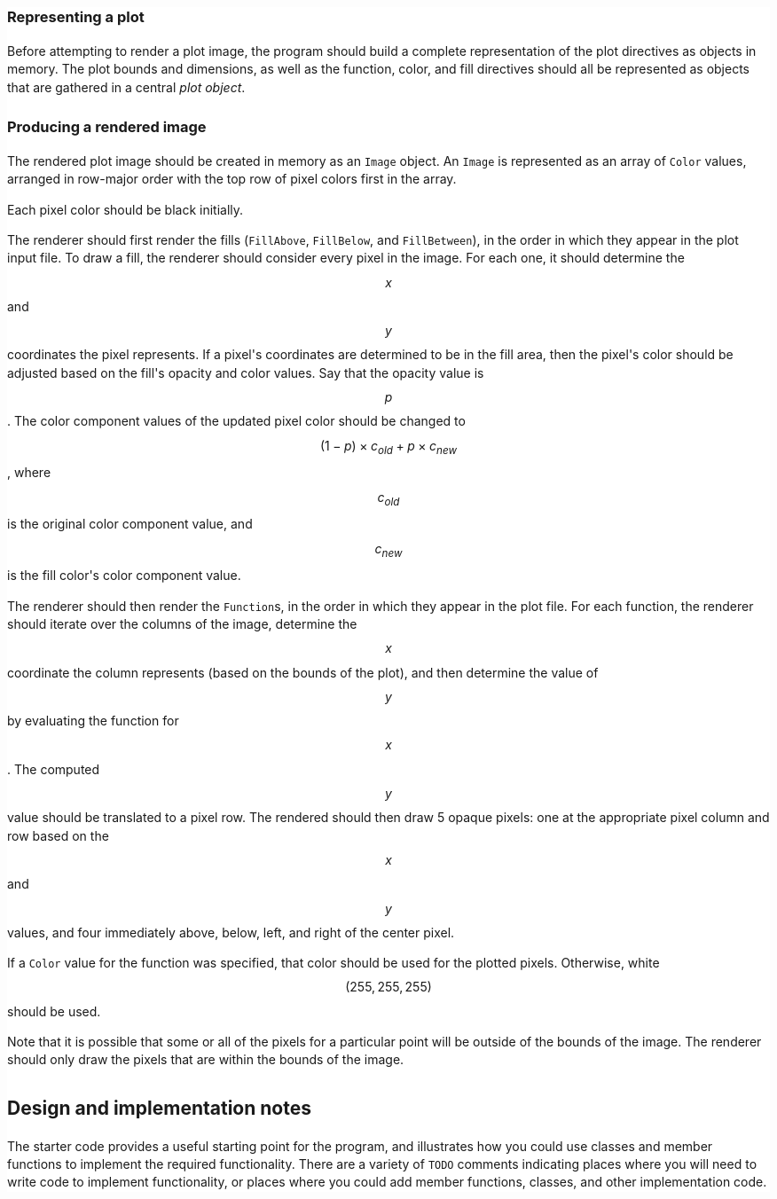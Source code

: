 ### Representing a plot

Before attempting to render a plot image, the program should build
a complete representation of the plot directives as objects in memory.
The plot bounds and dimensions, as well as the function, color,
and fill directives should all be represented as objects that are
gathered in a central *plot object*.

### Producing a rendered image

The rendered plot image should be created in memory as an `Image` object.
An `Image` is represented as an array of `Color` values, arranged in row-major
order with the top row of pixel colors first in the array.

Each pixel color should be black initially.

The renderer should first render the fills (`FillAbove`, `FillBelow`,
and `FillBetween`), in the order in which they appear in the plot input
file.  To draw a fill, the renderer should consider every pixel in the
image. For each one, it should determine the $$x$$ and $$y$$ coordinates
the pixel represents. If a pixel's coordinates are determined to be in
the fill area, then the pixel's color should be adjusted based on the
fill's opacity and color values. Say that the opacity value is $$p$$.
The color component values of the updated pixel color should be changed
to $$(1-p) \times c_{old} + p \times c_{new}$$, where $$c_{old}$$ is the original
color component value, and $$c_{new}$$ is the fill color's color component
value.

The renderer should then render the `Function`s, in the order in which they
appear in the plot file. For each function, the renderer should iterate over
the columns of the image, determine the $$x$$ coordinate the column represents
(based on the bounds of the plot), and then determine the value of $$y$$
by evaluating the function for $$x$$. The computed $$y$$ value should be
translated to a pixel row.  The rendered should then draw 5 opaque pixels:
one at the appropriate pixel column and row based on the $$x$$ and $$y$$ values,
and four immediately above, below, left, and right of the center pixel.

If a `Color` value for the function was specified, that color should be used
for the plotted pixels. Otherwise, white $$(255,255,255)$$ should be used.

Note that it is possible that some or all of the pixels for a particular point
will be outside of the bounds of the image.  The renderer should only draw the
pixels that are within the bounds of the image.

## Design and implementation notes



The starter code provides a useful starting point for the program, and
illustrates how you could use classes and member functions to implement
the required functionality.  There are a variety of `TODO` comments
indicating places where you will need to write code to implement
functionality, or places where you could add member functions, classes,
and other implementation code.

